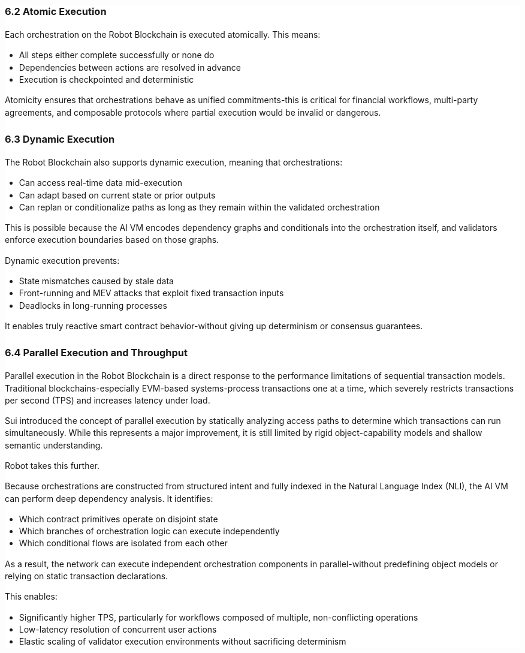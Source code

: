 ### 6.2 Atomic Execution

Each orchestration on the Robot Blockchain is executed atomically. This means:

- All steps either complete successfully or none do
- Dependencies between actions are resolved in advance
- Execution is checkpointed and deterministic

Atomicity ensures that orchestrations behave as unified commitments-this is critical for financial workflows, multi-party agreements, and composable protocols where partial execution would be invalid or dangerous.

### 6.3 Dynamic Execution

The Robot Blockchain also supports dynamic execution, meaning that orchestrations:

- Can access real-time data mid-execution
- Can adapt based on current state or prior outputs
- Can replan or conditionalize paths as long as they remain within the validated orchestration

This is possible because the AI VM encodes dependency graphs and conditionals into the orchestration itself, and validators enforce execution boundaries based on those graphs.

Dynamic execution prevents:

- State mismatches caused by stale data
- Front-running and MEV attacks that exploit fixed transaction inputs
- Deadlocks in long-running processes

It enables truly reactive smart contract behavior-without giving up determinism or consensus guarantees.

### 6.4 Parallel Execution and Throughput

Parallel execution in the Robot Blockchain is a direct response to the performance limitations of sequential transaction models. Traditional blockchains-especially EVM-based systems-process transactions one at a time, which severely restricts transactions per second (TPS) and increases latency under load.

Sui introduced the concept of parallel execution by statically analyzing access paths to determine which transactions can run simultaneously. While this represents a major improvement, it is still limited by rigid object-capability models and shallow semantic understanding.

Robot takes this further.

Because orchestrations are constructed from structured intent and fully indexed in the Natural Language Index (NLI), the AI VM can perform deep dependency analysis. It identifies:

- Which contract primitives operate on disjoint state
- Which branches of orchestration logic can execute independently
- Which conditional flows are isolated from each other

As a result, the network can execute independent orchestration components in parallel-without predefining object models or relying on static transaction declarations.

This enables:

- Significantly higher TPS, particularly for workflows composed of multiple, non-conflicting operations
- Low-latency resolution of concurrent user actions
- Elastic scaling of validator execution environments without sacrificing determinism
